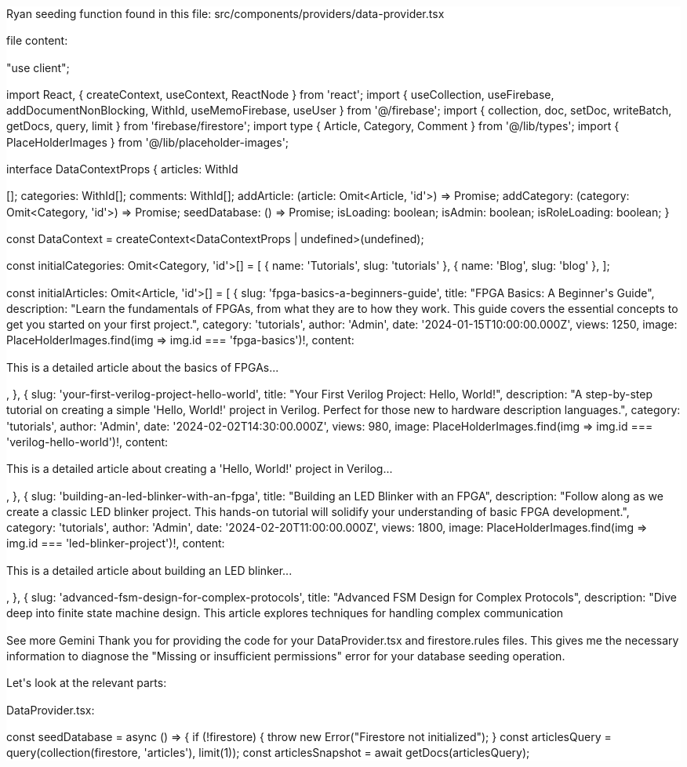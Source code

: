 


Ryan
seeding function found in this file: src/components/providers/data-provider.tsx

file content:

"use client";

import React, { createContext, useContext, ReactNode } from 'react'; import { useCollection, useFirebase, addDocumentNonBlocking, WithId, useMemoFirebase, useUser } from '@/firebase'; import { collection, doc, setDoc, writeBatch, getDocs, query, limit } from 'firebase/firestore'; import type { Article, Category, Comment } from '@/lib/types'; import { PlaceHolderImages } from '@/lib/placeholder-images';

interface DataContextProps { articles: WithId<Article>[]; categories: WithId<Category>[]; comments: WithId<Comment>[]; addArticle: (article: Omit<Article, 'id'>) => Promise<any>; addCategory: (category: Omit<Category, 'id'>) => Promise<any>; seedDatabase: () => Promise<void>; isLoading: boolean; isAdmin: boolean; isRoleLoading: boolean; }

const DataContext = createContext<DataContextProps | undefined>(undefined);

const initialCategories: Omit<Category, 'id'>[] = [ { name: 'Tutorials', slug: 'tutorials' }, { name: 'Blog', slug: 'blog' }, ];

const initialArticles: Omit<Article, 'id'>[] = [ { slug: 'fpga-basics-a-beginners-guide', title: "FPGA Basics: A Beginner's Guide", description: "Learn the fundamentals of FPGAs, from what they are to how they work. This guide covers the essential concepts to get you started on your first project.", category: 'tutorials', author: 'Admin', date: '2024-01-15T10:00:00.000Z', views: 1250, image: PlaceHolderImages.find(img => img.id === 'fpga-basics')!, content: <p>This is a detailed article about the basics of FPGAs...</p>, }, { slug: 'your-first-verilog-project-hello-world', title: "Your First Verilog Project: Hello, World!", description: "A step-by-step tutorial on creating a simple 'Hello, World!' project in Verilog. Perfect for those new to hardware description languages.", category: 'tutorials', author: 'Admin', date: '2024-02-02T14:30:00.000Z', views: 980, image: PlaceHolderImages.find(img => img.id === 'verilog-hello-world')!, content: <p>This is a detailed article about creating a 'Hello, World!' project in Verilog...</p>, }, { slug: 'building-an-led-blinker-with-an-fpga', title: "Building an LED Blinker with an FPGA", description: "Follow along as we create a classic LED blinker project. This hands-on tutorial will solidify your understanding of basic FPGA development.", category: 'tutorials', author: 'Admin', date: '2024-02-20T11:00:00.000Z', views: 1800, image: PlaceHolderImages.find(img => img.id === 'led-blinker-project')!, content: <p>This is a detailed article about building an LED blinker...</p>, }, { slug: 'advanced-fsm-design-for-complex-protocols', title: "Advanced FSM Design for Complex Protocols", description: "Dive deep into finite state machine design. This article explores techniques for handling complex communication

See more
Gemini
Thank you for providing the code for your DataProvider.tsx and firestore.rules files. This gives me the necessary information to diagnose the "Missing or insufficient permissions" error for your database seeding operation.

Let's look at the relevant parts:

DataProvider.tsx:

const seedDatabase = async () => {
  if (!firestore) {
    throw new Error("Firestore not initialized");
  }
  const articlesQuery = query(collection(firestore, 'articles'), limit(1));
  const articlesSnapshot = await getDocs(articlesQuery);
